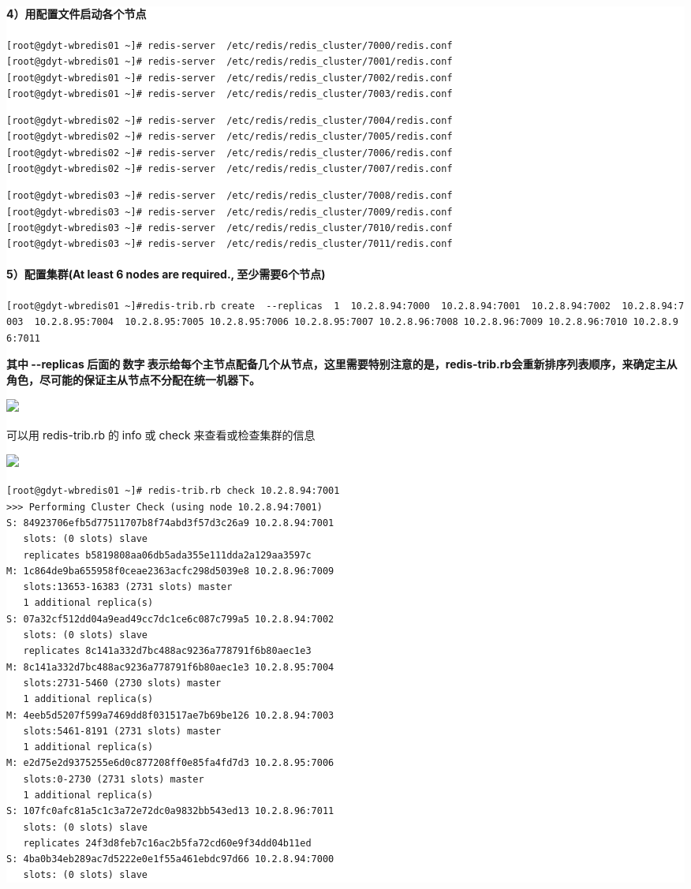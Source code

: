 
#### 4）用配置文件启动各个节点

```
[root@gdyt-wbredis01 ~]# redis-server  /etc/redis/redis_cluster/7000/redis.conf
[root@gdyt-wbredis01 ~]# redis-server  /etc/redis/redis_cluster/7001/redis.conf
[root@gdyt-wbredis01 ~]# redis-server  /etc/redis/redis_cluster/7002/redis.conf
[root@gdyt-wbredis01 ~]# redis-server  /etc/redis/redis_cluster/7003/redis.conf
```
```
[root@gdyt-wbredis02 ~]# redis-server  /etc/redis/redis_cluster/7004/redis.conf
[root@gdyt-wbredis02 ~]# redis-server  /etc/redis/redis_cluster/7005/redis.conf
[root@gdyt-wbredis02 ~]# redis-server  /etc/redis/redis_cluster/7006/redis.conf
[root@gdyt-wbredis02 ~]# redis-server  /etc/redis/redis_cluster/7007/redis.conf
```
```
[root@gdyt-wbredis03 ~]# redis-server  /etc/redis/redis_cluster/7008/redis.conf
[root@gdyt-wbredis03 ~]# redis-server  /etc/redis/redis_cluster/7009/redis.conf
[root@gdyt-wbredis03 ~]# redis-server  /etc/redis/redis_cluster/7010/redis.conf
[root@gdyt-wbredis03 ~]# redis-server  /etc/redis/redis_cluster/7011/redis.conf
```

#### 5）配置集群(At least 6 nodes are required., 至少需要6个节点)

```
[root@gdyt-wbredis01 ~]#redis-trib.rb create  --replicas  1  10.2.8.94:7000  10.2.8.94:7001  10.2.8.94:7002  10.2.8.94:7003  10.2.8.95:7004  10.2.8.95:7005 10.2.8.95:7006 10.2.8.95:7007 10.2.8.96:7008 10.2.8.96:7009 10.2.8.96:7010 10.2.8.96:7011
```


**其中 --replicas 后面的 数字 表示给每个主节点配备几个从节点，这里需要特别注意的是，redis-trib.rb会重新排序列表顺序，来确定主从角色，尽可能的保证主从节点不分配在统一机器下。**


![](/images/2018082401.png)


可以用 redis-trib.rb 的 info 或 check 来查看或检查集群的信息


![](/images/2018082402.png)


```
[root@gdyt-wbredis01 ~]# redis-trib.rb check 10.2.8.94:7001
>>> Performing Cluster Check (using node 10.2.8.94:7001)
S: 84923706efb5d77511707b8f74abd3f57d3c26a9 10.2.8.94:7001
   slots: (0 slots) slave
   replicates b5819808aa06db5ada355e111dda2a129aa3597c
M: 1c864de9ba655958f0ceae2363acfc298d5039e8 10.2.8.96:7009
   slots:13653-16383 (2731 slots) master
   1 additional replica(s)
S: 07a32cf512dd04a9ead49cc7dc1ce6c087c799a5 10.2.8.94:7002
   slots: (0 slots) slave
   replicates 8c141a332d7bc488ac9236a778791f6b80aec1e3
M: 8c141a332d7bc488ac9236a778791f6b80aec1e3 10.2.8.95:7004
   slots:2731-5460 (2730 slots) master
   1 additional replica(s)
M: 4eeb5d5207f599a7469dd8f031517ae7b69be126 10.2.8.94:7003
   slots:5461-8191 (2731 slots) master
   1 additional replica(s)
M: e2d75e2d9375255e6d0c877208ff0e85fa4fd7d3 10.2.8.95:7006
   slots:0-2730 (2731 slots) master
   1 additional replica(s)
S: 107fc0afc81a5c1c3a72e72dc0a9832bb543ed13 10.2.8.96:7011
   slots: (0 slots) slave
   replicates 24f3d8feb7c16ac2b5fa72cd60e9f34dd04b11ed
S: 4ba0b34eb289ac7d5222e0e1f55a461ebdc97d66 10.2.8.94:7000
   slots: (0 slots) slave
```
